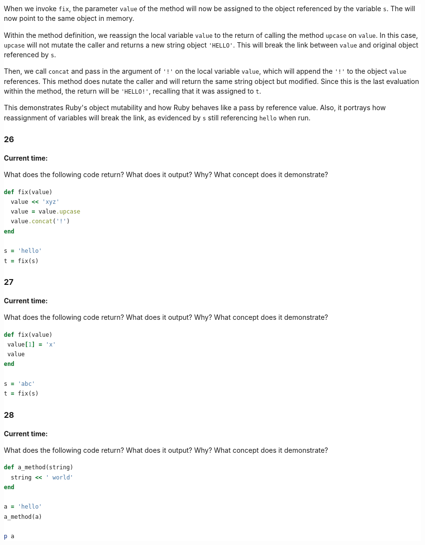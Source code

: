When we invoke `fix`, the parameter `value` of the method will now be assigned to the object referenced by the variable `s`. The will now point to the same object in memory.

Within the method definition, we reassign the local variable `value` to the return of calling the method `upcase` on `value`. In this case, `upcase` will not mutate the caller and returns a new string object `'HELLO'`. This will break the link between `value` and original object referenced by `s`. 

Then, we call `concat` and pass in the argument of `'!'` on the local variable `value`, which will append the `'!'` to the object `value` references. This method does nutate the caller and will return the same string object but modified. Since this is the last evaluation within the method, the return will be `'HELLO!'`, recalling that it was assigned to `t`.

This demonstrates Ruby's object mutability and how Ruby behaves like a pass by reference value. Also, it portrays how reassignment of variables will break the link, as evidenced by `s` still referencing `hello` when run.

### 26

**Current time:** 

What does the following code return? What does it output? Why? What concept does it demonstrate?

```ruby
def fix(value)
  value << 'xyz'
  value = value.upcase
  value.concat('!')
end

s = 'hello'
t = fix(s)
```

### 27

**Current time:**

What does the following code return? What does it output? Why? What concept does it demonstrate?

```ruby
def fix(value)
 value[1] = 'x'
 value 
end

s = 'abc'
t = fix(s)
```

### 28

**Current time:** 

What does the following code return? What does it output? Why? What concept does it demonstrate?

```ruby
def a_method(string)
  string << ' world'
end

a = 'hello'
a_method(a)

p a
```

